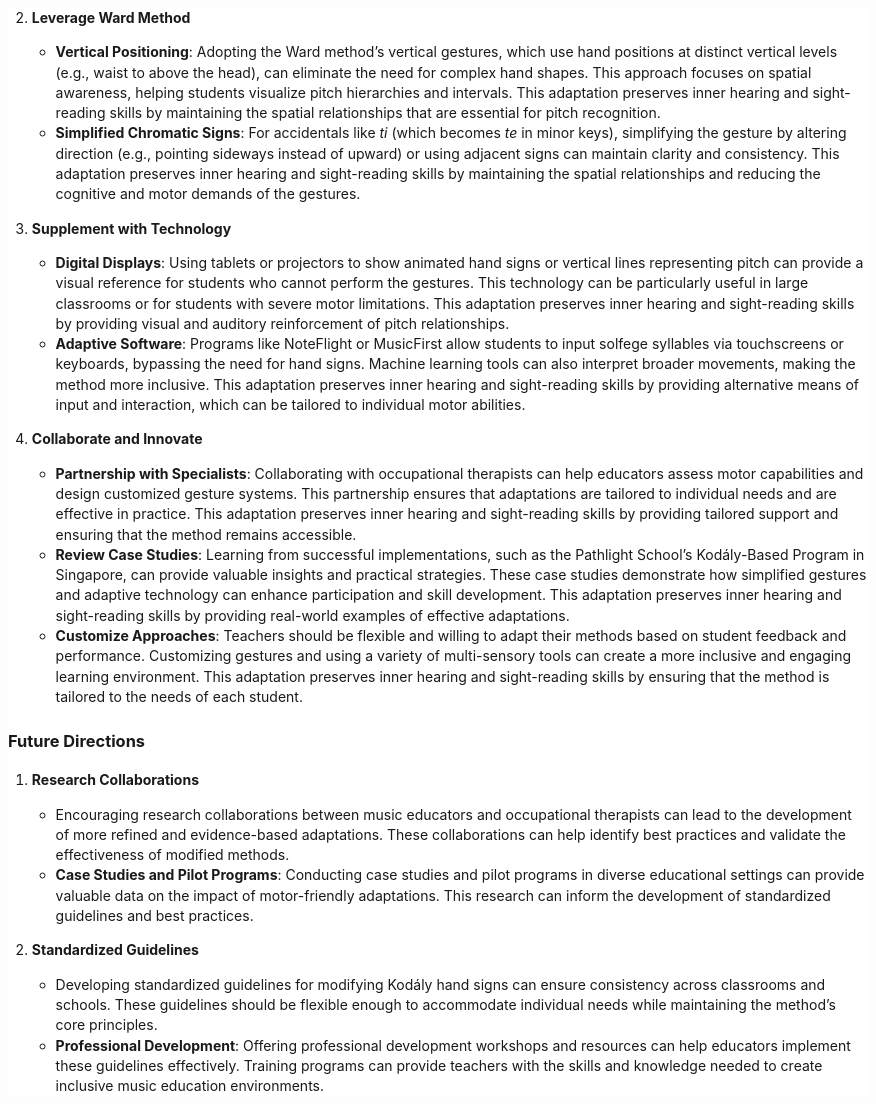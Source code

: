 2. **Leverage Ward Method**
   - **Vertical Positioning**: Adopting the Ward method’s vertical gestures, which use hand positions at distinct vertical levels (e.g., waist to above the head), can eliminate the need for complex hand shapes. This approach focuses on spatial awareness, helping students visualize pitch hierarchies and intervals. This adaptation preserves inner hearing and sight-reading skills by maintaining the spatial relationships that are essential for pitch recognition.
   - **Simplified Chromatic Signs**: For accidentals like *ti* (which becomes *te* in minor keys), simplifying the gesture by altering direction (e.g., pointing sideways instead of upward) or using adjacent signs can maintain clarity and consistency. This adaptation preserves inner hearing and sight-reading skills by maintaining the spatial relationships and reducing the cognitive and motor demands of the gestures.

3. **Supplement with Technology**
   - **Digital Displays**: Using tablets or projectors to show animated hand signs or vertical lines representing pitch can provide a visual reference for students who cannot perform the gestures. This technology can be particularly useful in large classrooms or for students with severe motor limitations. This adaptation preserves inner hearing and sight-reading skills by providing visual and auditory reinforcement of pitch relationships.
   - **Adaptive Software**: Programs like NoteFlight or MusicFirst allow students to input solfege syllables via touchscreens or keyboards, bypassing the need for hand signs. Machine learning tools can also interpret broader movements, making the method more inclusive. This adaptation preserves inner hearing and sight-reading skills by providing alternative means of input and interaction, which can be tailored to individual motor abilities.

4. **Collaborate and Innovate**
   - **Partnership with Specialists**: Collaborating with occupational therapists can help educators assess motor capabilities and design customized gesture systems. This partnership ensures that adaptations are tailored to individual needs and are effective in practice. This adaptation preserves inner hearing and sight-reading skills by providing tailored support and ensuring that the method remains accessible.
   - **Review Case Studies**: Learning from successful implementations, such as the Pathlight School’s Kodály-Based Program in Singapore, can provide valuable insights and practical strategies. These case studies demonstrate how simplified gestures and adaptive technology can enhance participation and skill development. This adaptation preserves inner hearing and sight-reading skills by providing real-world examples of effective adaptations.
   - **Customize Approaches**: Teachers should be flexible and willing to adapt their methods based on student feedback and performance. Customizing gestures and using a variety of multi-sensory tools can create a more inclusive and engaging learning environment. This adaptation preserves inner hearing and sight-reading skills by ensuring that the method is tailored to the needs of each student.

### Future Directions

1. **Research Collaborations**
   - Encouraging research collaborations between music educators and occupational therapists can lead to the development of more refined and evidence-based adaptations. These collaborations can help identify best practices and validate the effectiveness of modified methods.
   - **Case Studies and Pilot Programs**: Conducting case studies and pilot programs in diverse educational settings can provide valuable data on the impact of motor-friendly adaptations. This research can inform the development of standardized guidelines and best practices.

2. **Standardized Guidelines**
   - Developing standardized guidelines for modifying Kodály hand signs can ensure consistency across classrooms and schools. These guidelines should be flexible enough to accommodate individual needs while maintaining the method’s core principles.
   - **Professional Development**: Offering professional development workshops and resources can help educators implement these guidelines effectively. Training programs can provide teachers with the skills and knowledge needed to create inclusive music education environments.
